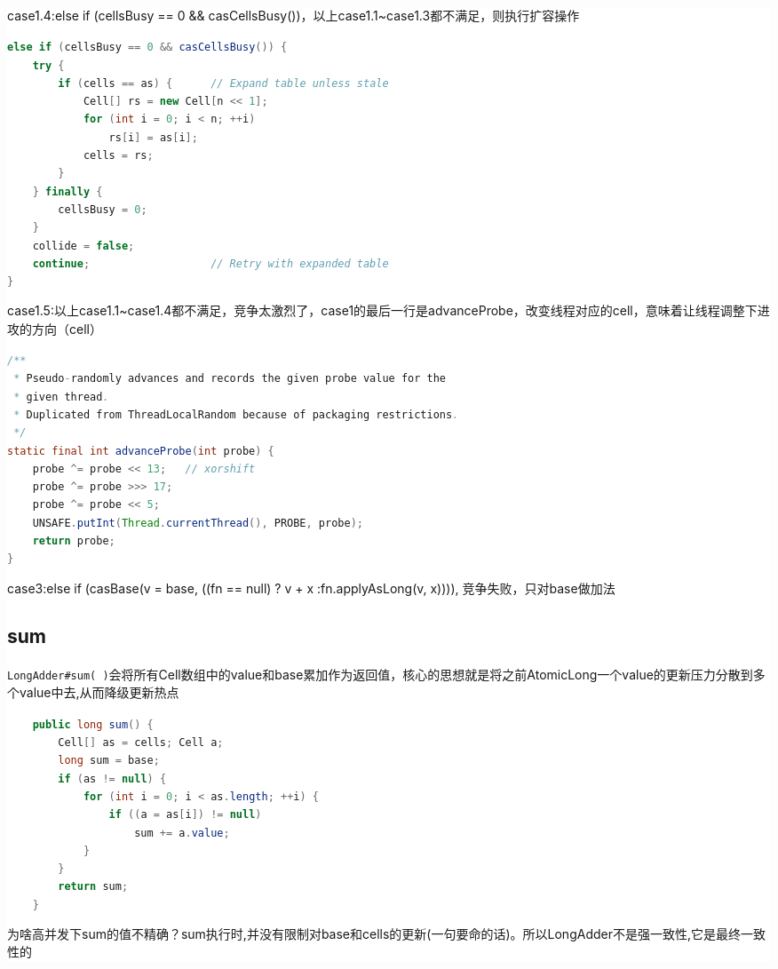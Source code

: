 case1.4:else if (cellsBusy == 0 && casCellsBusy())，以上case1.1~case1.3都不满足，则执行扩容操作
```java
else if (cellsBusy == 0 && casCellsBusy()) {
    try {
        if (cells == as) {      // Expand table unless stale
            Cell[] rs = new Cell[n << 1];
            for (int i = 0; i < n; ++i)
                rs[i] = as[i];
            cells = rs;
        }
    } finally {
        cellsBusy = 0;
    }
    collide = false;
    continue;                   // Retry with expanded table
}
```
case1.5:以上case1.1~case1.4都不满足，竞争太激烈了，case1的最后一行是advanceProbe，改变线程对应的cell，意味着让线程调整下进攻的方向（cell）
```java
/**
 * Pseudo-randomly advances and records the given probe value for the
 * given thread.
 * Duplicated from ThreadLocalRandom because of packaging restrictions.
 */
static final int advanceProbe(int probe) {
    probe ^= probe << 13;   // xorshift
    probe ^= probe >>> 17;
    probe ^= probe << 5;
    UNSAFE.putInt(Thread.currentThread(), PROBE, probe);
    return probe;
}
```

case3:else if (casBase(v = base, ((fn == null) ? v + x :fn.applyAsLong(v, x)))), 竞争失败，只对base做加法

## sum
`LongAdder#sum( )`会将所有Cell数组中的value和base累加作为返回值，核心的思想就是将之前AtomicLong一个value的更新压力分散到多个value中去,从而降级更新热点

```Java
    public long sum() {
        Cell[] as = cells; Cell a;
        long sum = base;
        if (as != null) {
            for (int i = 0; i < as.length; ++i) {
                if ((a = as[i]) != null)
                    sum += a.value;
            }
        }
        return sum;
    }
```
为啥高并发下sum的值不精确？sum执行时,并没有限制对base和cells的更新(一句要命的话)。所以LongAdder不是强一致性,它是最终一致性的
